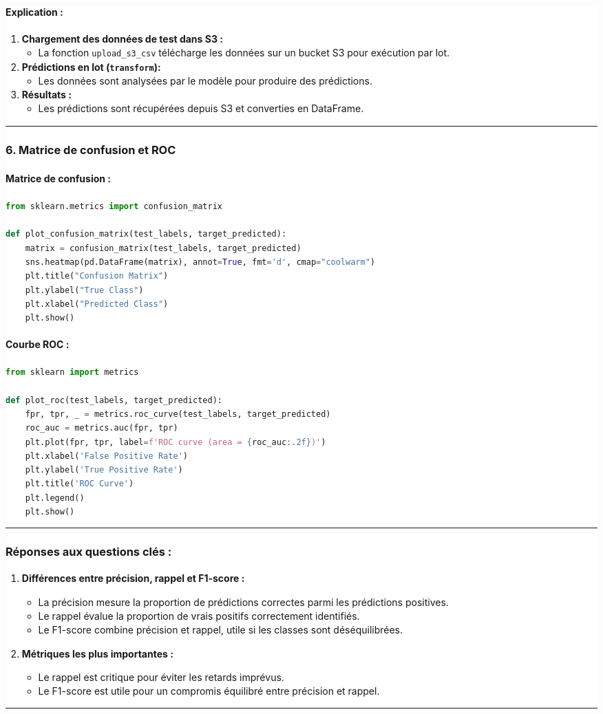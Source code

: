 #### **Explication :**
1. **Chargement des données de test dans S3 :**
   - La fonction `upload_s3_csv` télécharge les données sur un bucket S3 pour exécution par lot.
2. **Prédictions en lot (`transform`):**
   - Les données sont analysées par le modèle pour produire des prédictions.
3. **Résultats :**
   - Les prédictions sont récupérées depuis S3 et converties en DataFrame.

---

### **6. Matrice de confusion et ROC**

#### **Matrice de confusion :**
```python
from sklearn.metrics import confusion_matrix

def plot_confusion_matrix(test_labels, target_predicted):
    matrix = confusion_matrix(test_labels, target_predicted)
    sns.heatmap(pd.DataFrame(matrix), annot=True, fmt='d', cmap="coolwarm")
    plt.title("Confusion Matrix")
    plt.ylabel("True Class")
    plt.xlabel("Predicted Class")
    plt.show()
```

#### **Courbe ROC :**
```python
from sklearn import metrics

def plot_roc(test_labels, target_predicted):
    fpr, tpr, _ = metrics.roc_curve(test_labels, target_predicted)
    roc_auc = metrics.auc(fpr, tpr)
    plt.plot(fpr, tpr, label=f'ROC curve (area = {roc_auc:.2f})')
    plt.xlabel('False Positive Rate')
    plt.ylabel('True Positive Rate')
    plt.title('ROC Curve')
    plt.legend()
    plt.show()
```

---

### **Réponses aux questions clés :**
1. **Différences entre précision, rappel et F1-score :**
   - La précision mesure la proportion de prédictions correctes parmi les prédictions positives.
   - Le rappel évalue la proportion de vrais positifs correctement identifiés.
   - Le F1-score combine précision et rappel, utile si les classes sont déséquilibrées.
   
2. **Métriques les plus importantes :**
   - Le rappel est critique pour éviter les retards imprévus.
   - Le F1-score est utile pour un compromis équilibré entre précision et rappel.

---